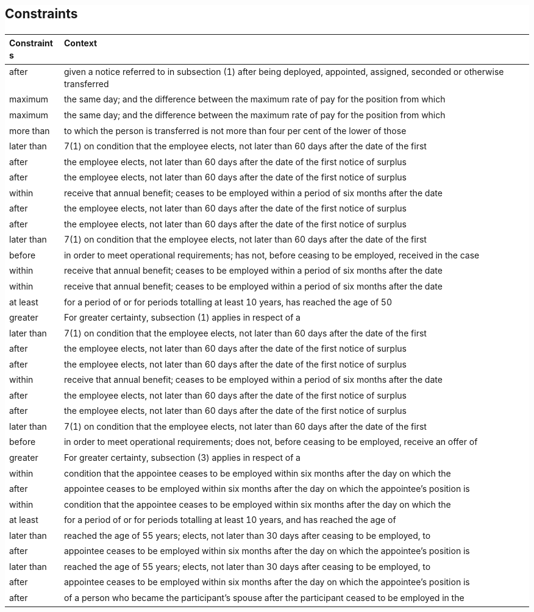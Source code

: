 

## Constraints
| Constraints   | Context                                                                                                                   |
|:--------------|:--------------------------------------------------------------------------------------------------------------------------|
| after         | given a notice referred to in subsection (1) after being deployed, appointed, assigned, seconded or otherwise transferred |
| maximum       | the same day; and the difference between the maximum rate of pay for the position from which                              |
| maximum       | the same day; and the difference between the maximum rate of pay for the position from which                              |
| more than     | to which the person is transferred is not more than four per cent of the lower of those                                   |
| later than    | 7(1) on condition that the employee elects, not later than 60 days after the date of the first                            |
| after         | the employee elects, not later than 60 days after the date of the first notice of surplus                                 |
| after         | the employee elects, not later than 60 days after the date of the first notice of surplus                                 |
| within        | receive that annual benefit; ceases to be employed within a period of six months after the date                           |
| after         | the employee elects, not later than 60 days after the date of the first notice of surplus                                 |
| after         | the employee elects, not later than 60 days after the date of the first notice of surplus                                 |
| later than    | 7(1) on condition that the employee elects, not later than 60 days after the date of the first                            |
| before        | in order to meet operational requirements; has not, before ceasing to be employed, received in the case                   |
| within        | receive that annual benefit; ceases to be employed within a period of six months after the date                           |
| within        | receive that annual benefit; ceases to be employed within a period of six months after the date                           |
| at least      | for a period of or for periods totalling at least 10 years, has reached the age of 50                                     |
| greater       | For  greater certainty, subsection (1) applies in respect of a                                                            |
| later than    | 7(1) on condition that the employee elects, not later than 60 days after the date of the first                            |
| after         | the employee elects, not later than 60 days after the date of the first notice of surplus                                 |
| after         | the employee elects, not later than 60 days after the date of the first notice of surplus                                 |
| within        | receive that annual benefit; ceases to be employed within a period of six months after the date                           |
| after         | the employee elects, not later than 60 days after the date of the first notice of surplus                                 |
| after         | the employee elects, not later than 60 days after the date of the first notice of surplus                                 |
| later than    | 7(1) on condition that the employee elects, not later than 60 days after the date of the first                            |
| before        | in order to meet operational requirements; does not, before ceasing to be employed, receive an offer of                   |
| greater       | For  greater certainty, subsection (3) applies in respect of a                                                            |
| within        | condition that the appointee ceases to be employed within six months after the day on which the                           |
| after         | appointee ceases to be employed within six months after the day on which the appointee’s position is                      |
| within        | condition that the appointee ceases to be employed within six months after the day on which the                           |
| at least      | for a period of or for periods totalling at least 10 years, and has reached the age of                                    |
| later than    | reached the age of 55 years; elects, not later than 30 days after ceasing to be employed, to                              |
| after         | appointee ceases to be employed within six months after the day on which the appointee’s position is                      |
| later than    | reached the age of 55 years; elects, not later than 30 days after ceasing to be employed, to                              |
| after         | appointee ceases to be employed within six months after the day on which the appointee’s position is                      |
| after         | of a person who became the participant’s spouse after the participant ceased to be employed in the                        |